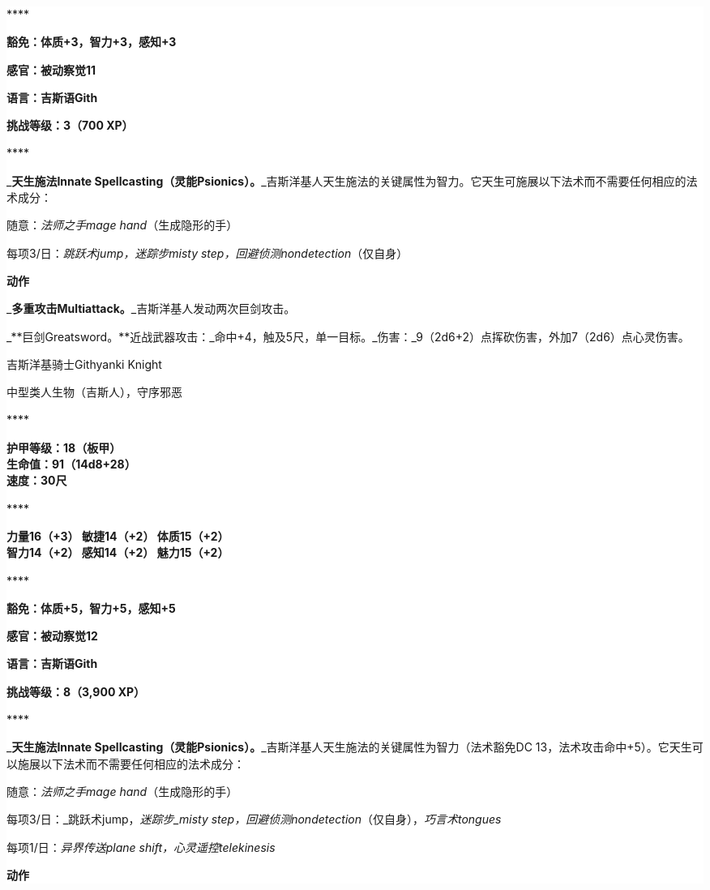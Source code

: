 &#x20;****&#x20;

**豁免：体质+3，智力+3，感知+3**

**感官：被动察觉11**

**语言：吉斯语Gith**

**挑战等级：3（700 XP）**

&#x20;****&#x20;

&#x20; _**天生施法Innate Spellcasting（灵能Psionics）。**_吉斯洋基人天生施法的关键属性为智力。它天生可施展以下法术而不需要任何相应的法术成分：

随意：_法师之手mage hand_（生成隐形的手）

每项3/日：_跳跃术jump，迷踪步misty step，回避侦测nondetection_（仅自身）

**动作**

&#x20; _**多重攻击Multiattack。**_吉斯洋基人发动两次巨剑攻击。

&#x20; _**巨剑Greatsword。**近战武器攻击：_命中+4，触及5尺，单一目标。_伤害：_9（2d6+2）点挥砍伤害，外加7（2d6）点心灵伤害。

&#x20;

&#x20;

吉斯洋基骑士Githyanki Knight

中型类人生物（吉斯人），守序邪恶

&#x20;****&#x20;

**护甲等级：18（板甲）**\
**生命值：91（14d8+28）**\
**速度：30尺**

&#x20;****&#x20;

**力量16（+3）   敏捷14（+2）     体质15（+2）**\
**智力14（+2）   感知14（+2）     魅力15（+2）**

&#x20;****&#x20;

**豁免：体质+5，智力+5，感知+5**

**感官：被动察觉12**

**语言：吉斯语Gith**

**挑战等级：8（3,900 XP）**

&#x20;****&#x20;

&#x20; _**天生施法Innate Spellcasting（灵能Psionics）。**_吉斯洋基人天生施法的关键属性为智力（法术豁免DC 13，法术攻击命中+5）。它天生可以施展以下法术而不需要任何相应的法术成分：

随意：_法师之手mage hand_（生成隐形的手）

每项3/日：_跳跃术jump，_迷踪步_misty step，回避侦测nondetection_（仅自身），_巧言术tongues_

每项1/日：_异界传送plane shift，心灵遥控telekinesis_

**动作**
